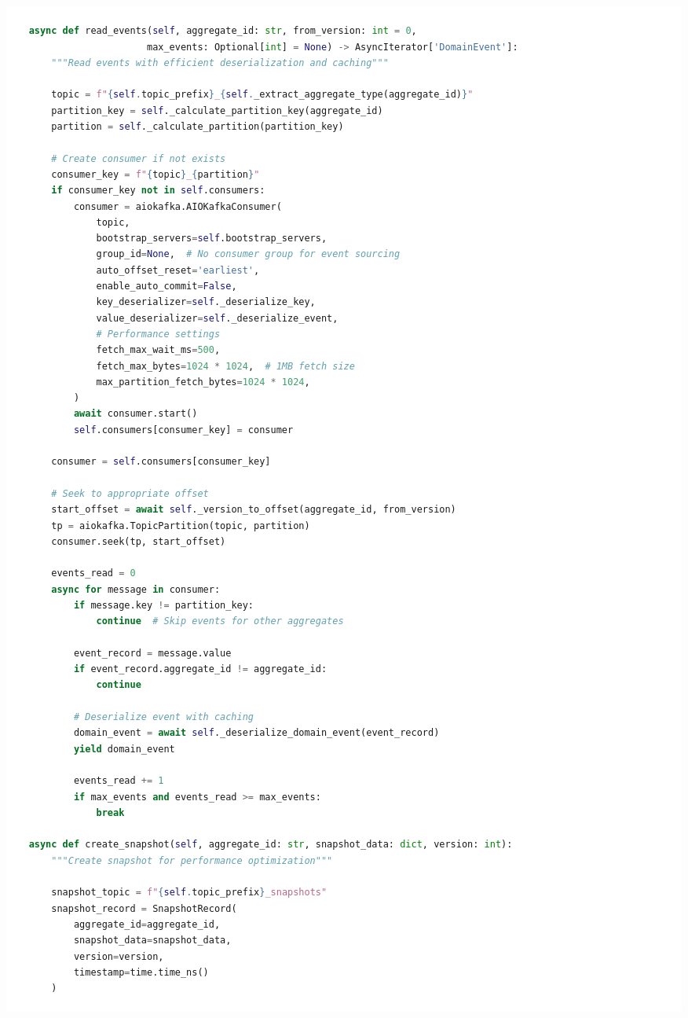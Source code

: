 ```python
    
    async def read_events(self, aggregate_id: str, from_version: int = 0, 
                         max_events: Optional[int] = None) -> AsyncIterator['DomainEvent']:
        """Read events with efficient deserialization and caching"""
        
        topic = f"{self.topic_prefix}_{self._extract_aggregate_type(aggregate_id)}"
        partition_key = self._calculate_partition_key(aggregate_id)
        partition = self._calculate_partition(partition_key)
        
        # Create consumer if not exists
        consumer_key = f"{topic}_{partition}"
        if consumer_key not in self.consumers:
            consumer = aiokafka.AIOKafkaConsumer(
                topic,
                bootstrap_servers=self.bootstrap_servers,
                group_id=None,  # No consumer group for event sourcing
                auto_offset_reset='earliest',
                enable_auto_commit=False,
                key_deserializer=self._deserialize_key,
                value_deserializer=self._deserialize_event,
                # Performance settings
                fetch_max_wait_ms=500,
                fetch_max_bytes=1024 * 1024,  # 1MB fetch size
                max_partition_fetch_bytes=1024 * 1024,
            )
            await consumer.start()
            self.consumers[consumer_key] = consumer
        
        consumer = self.consumers[consumer_key]
        
        # Seek to appropriate offset
        start_offset = await self._version_to_offset(aggregate_id, from_version)
        tp = aiokafka.TopicPartition(topic, partition)
        consumer.seek(tp, start_offset)
        
        events_read = 0
        async for message in consumer:
            if message.key != partition_key:
                continue  # Skip events for other aggregates
            
            event_record = message.value
            if event_record.aggregate_id != aggregate_id:
                continue
            
            # Deserialize event with caching
            domain_event = await self._deserialize_domain_event(event_record)
            yield domain_event
            
            events_read += 1
            if max_events and events_read >= max_events:
                break
    
    async def create_snapshot(self, aggregate_id: str, snapshot_data: dict, version: int):
        """Create snapshot for performance optimization"""
        
        snapshot_topic = f"{self.topic_prefix}_snapshots"
        snapshot_record = SnapshotRecord(
            aggregate_id=aggregate_id,
            snapshot_data=snapshot_data,
            version=version,
            timestamp=time.time_ns()
        )
        
```